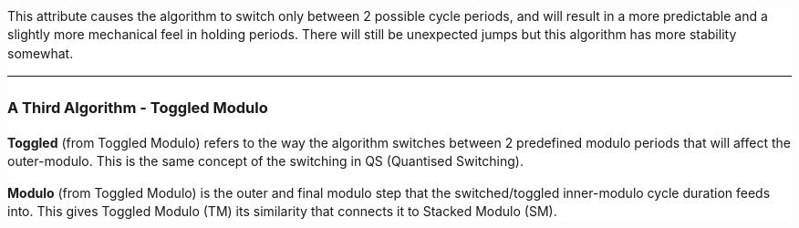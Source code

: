 This attribute causes the algorithm to switch only between 2 possible cycle periods, and will result in a more predictable and a slightly more mechanical feel in holding periods. There will still be unexpected jumps but this algorithm has more stability somewhat.

---
### A Third Algorithm - Toggled Modulo

**Toggled** (from Toggled Modulo) refers to the way the algorithm switches between 2 predefined modulo periods that will affect the outer-modulo. This is the same concept of the switching in QS (Quantised Switching).

**Modulo** (from Toggled Modulo) is the outer and final modulo step that the switched/toggled inner-modulo cycle duration feeds into. This gives Toggled Modulo (TM) its similarity that connects it to Stacked Modulo (SM).

